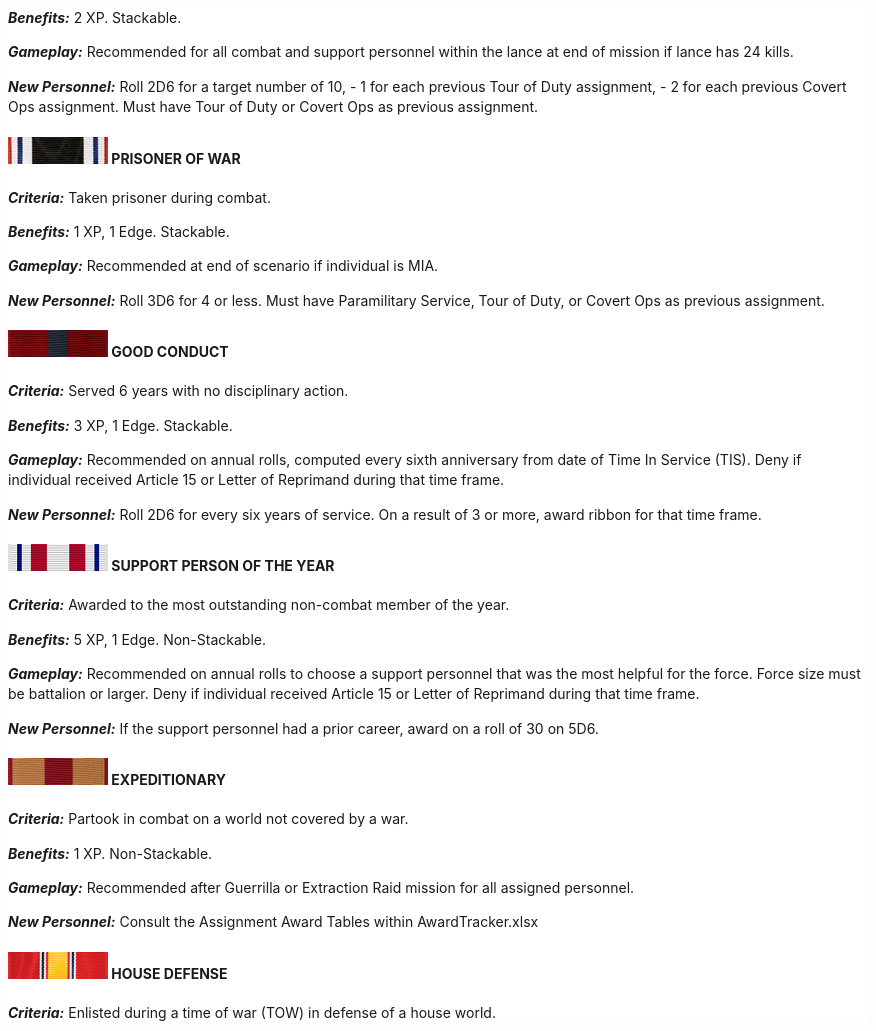 **_Benefits:_** 2 XP.  Stackable.

**_Gameplay:_** Recommended for all combat and support personnel within the lance at end of mission if lance has 24 kills.

**_New Personnel:_** Roll 2D6 for a target number of 10, - 1 for each previous Tour of Duty assignment, - 2 for each previous Covert Ops assignment. Must have Tour of Duty or Covert Ops as previous assignment.

#### ![](img/PoW.png) PRISONER OF WAR
**_Criteria:_** Taken prisoner during combat.

**_Benefits:_** 1 XP, 1 Edge.  Stackable.

**_Gameplay:_** Recommended at end of scenario if individual is MIA.

**_New Personnel:_** Roll 3D6 for 4 or less. Must have Paramilitary Service, Tour of Duty, or Covert Ops as previous assignment.

#### ![](img/GC.png) GOOD CONDUCT
**_Criteria:_** Served 6 years with no disciplinary action.

**_Benefits:_** 3 XP, 1 Edge.  Stackable.

**_Gameplay:_** Recommended on annual rolls, computed every sixth anniversary from date of Time In Service (TIS). Deny if individual received Article 15 or Letter of Reprimand during that time frame.

**_New Personnel:_** Roll 2D6 for every six years of service. On a result of 3 or more, award ribbon for that time frame.

#### ![](img/SPOTY.png) SUPPORT PERSON OF THE YEAR
**_Criteria:_** Awarded to the most outstanding non-combat member of the year.

**_Benefits:_** 5 XP, 1 Edge.  Non-Stackable.

**_Gameplay:_** Recommended on annual rolls to choose a support personnel that was the most helpful for the force.  Force size must be battalion or larger.  Deny if individual received Article 15 or Letter of Reprimand during that time frame.

**_New Personnel:_** If the support personnel had a prior career, award on a roll of 30 on 5D6.

#### ![](img/Ex.png) EXPEDITIONARY
**_Criteria:_** Partook in combat on a world not covered by a war.

**_Benefits:_** 1 XP.  Non-Stackable.

**_Gameplay:_** Recommended after Guerrilla or Extraction Raid mission for all assigned personnel.

**_New Personnel:_** Consult the Assignment Award Tables within AwardTracker.xlsx

#### ![](img/HD.png) HOUSE DEFENSE
**_Criteria:_** Enlisted during a time of war (TOW) in defense of a house world.
